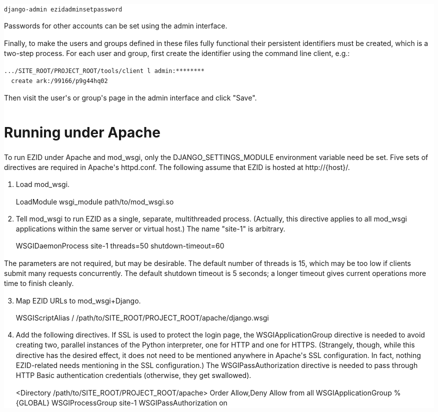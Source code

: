     django-admin ezidadminsetpassword

Passwords for other accounts can be set using the admin interface.

Finally, to make the users and groups defined in these files fully
functional their persistent identifiers must be created, which is a
two-step process.  For each user and group, first create the
identifier using the command line client, e.g.:

    .../SITE_ROOT/PROJECT_ROOT/tools/client l admin:********
      create ark:/99166/p9g44hq02

Then visit the user's or group's page in the admin interface and click
"Save".

Running under Apache
====================

To run EZID under Apache and mod_wsgi, only the DJANGO_SETTINGS_MODULE
environment variable need be set.  Five sets of directives are
required in Apache's httpd.conf.  The following assume that EZID is
hosted at http://{host}/.

1. Load mod_wsgi.

    LoadModule wsgi_module path/to/mod_wsgi.so

2. Tell mod_wsgi to run EZID as a single, separate, multithreaded
process.  (Actually, this directive applies to all mod_wsgi
applications within the same server or virtual host.)  The name
"site-1" is arbitrary.

    WSGIDaemonProcess site-1 threads=50 shutdown-timeout=60

The parameters are not required, but may be desirable.  The default
number of threads is 15, which may be too low if clients submit many
requests concurrently.  The default shutdown timeout is 5 seconds; a
longer timeout gives current operations more time to finish cleanly.

3. Map EZID URLs to mod_wsgi+Django.

    WSGIScriptAlias / /path/to/SITE_ROOT/PROJECT_ROOT/apache/django.wsgi

4. Add the following directives.  If SSL is used to protect the login
page, the WSGIApplicationGroup directive is needed to avoid creating
two, parallel instances of the Python interpreter, one for HTTP and
one for HTTPS.  (Strangely, though, while this directive has the
desired effect, it does not need to be mentioned anywhere in Apache's
SSL configuration.  In fact, nothing EZID-related needs mentioning in
the SSL configuration.)  The WSGIPassAuthorization directive is needed
to pass through HTTP Basic authentication credentials (otherwise, they
get swallowed).

    <Directory /path/to/SITE_ROOT/PROJECT_ROOT/apache>
    Order Allow,Deny
    Allow from all
    WSGIApplicationGroup %{GLOBAL}
    WSGIProcessGroup site-1
    WSGIPassAuthorization on
    </Directory>
